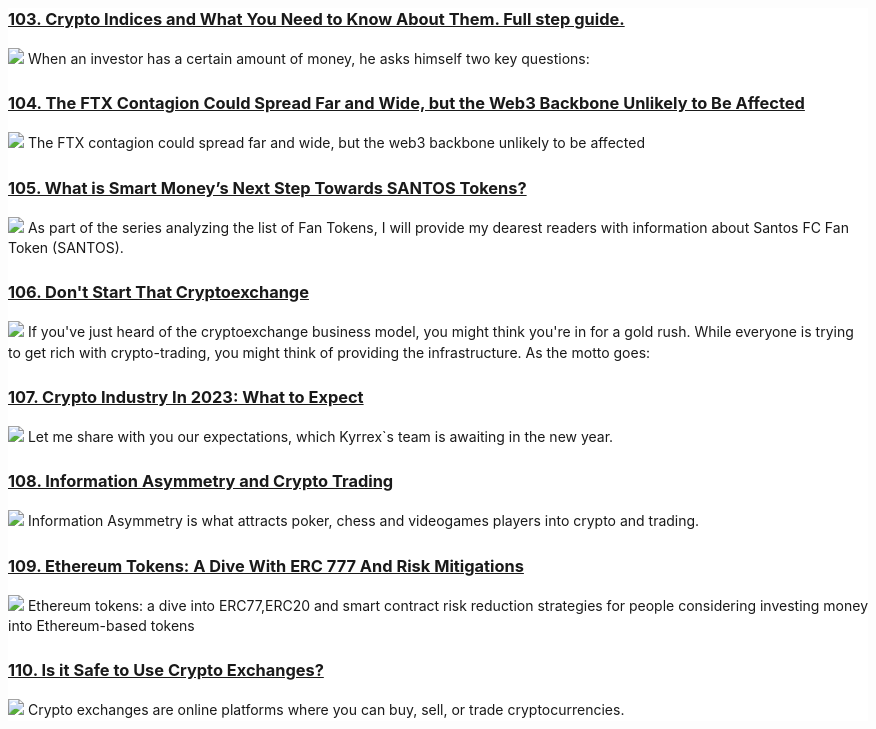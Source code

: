 ### [103. Crypto Indices and What You Need to Know About Them. Full step guide.](https://hackernoon.com/yvayva-xr2p3wfm)
![](https://cdn.hackernoon.com/drafts/3p43d3zjc.png)
When an investor has a certain amount of money, he asks himself two key questions:


### [104. The FTX Contagion Could Spread Far and Wide, but the Web3 Backbone Unlikely to Be Affected](https://hackernoon.com/the-ftx-contagion-could-spread-far-and-wide-but-the-web3-backbone-unlikely-to-be-affected)
![](https://cdn.hackernoon.com/images/wfm0qi0hmxcUYRnXg9j6NlR61V82-1u93oxe.jpeg)
The FTX contagion could spread far and wide, but the web3 backbone unlikely to be affected

### [105. What is Smart Money’s Next Step Towards SANTOS Tokens?](https://hackernoon.com/what-is-smart-moneys-next-step-towards-santos-tokens)
![](https://cdn.hackernoon.com/images/W2AOLDGrlKNxXUWIQEzOHVPW9jX2-hif3ota.png)
As part of the series analyzing the list of Fan Tokens, I will provide my dearest readers with information about Santos FC Fan Token (SANTOS).

### [106. Don't Start That Cryptoexchange](https://hackernoon.com/dont-start-that-cryptoexchange-u0un3zl4)
![](https://cdn.hackernoon.com/drafts/q9ul3zrm.png)
If you've just heard of the cryptoexchange business model, you might think you're in for a gold rush. While everyone is trying to get rich with crypto-trading, you might think of providing the infrastructure. As the motto goes:

### [107. Crypto Industry In 2023: What to Expect](https://hackernoon.com/crypto-industry-in-2023-what-to-expect)
![](https://cdn.hackernoon.com/images/mXwVFS9lzpVWurwagbOBqYhxuhR2-lwa3oz4.jpeg)
Let me share with you our expectations, which Kyrrex`s team is awaiting in the new year. 

### [108. Information Asymmetry and Crypto Trading](https://hackernoon.com/information-asymmetry-and-crypto-trading)
![](https://cdn.hackernoon.com/images/Up825JZF5yROkBJQEVNelNrvnOn1-vw93il0.jpeg)
Information Asymmetry is what attracts poker, chess and videogames players into crypto and trading. 

### [109. Ethereum Tokens: A Dive With ERC 777 And Risk Mitigations](https://hackernoon.com/ethereum-tokens-a-dive-with-erc-777-and-risk-mitigations)
![](https://cdn.hackernoon.com/images/PkQuJKlu9nNWNKZZvgn8YD6Eyhk1-1593jqh.jpeg)
Ethereum tokens: a dive into ERC77,ERC20 and smart contract risk reduction strategies for people considering investing money into Ethereum-based tokens

### [110. Is it Safe to Use Crypto Exchanges? ](https://hackernoon.com/is-it-safe-to-use-crypto-exchanges)
![](https://cdn.hackernoon.com/images/0ATeKdQghCQEis5o1LeiTzbxK663-d7a3nnj.jpeg)
Crypto exchanges are online platforms where you can buy, sell, or trade cryptocurrencies.
